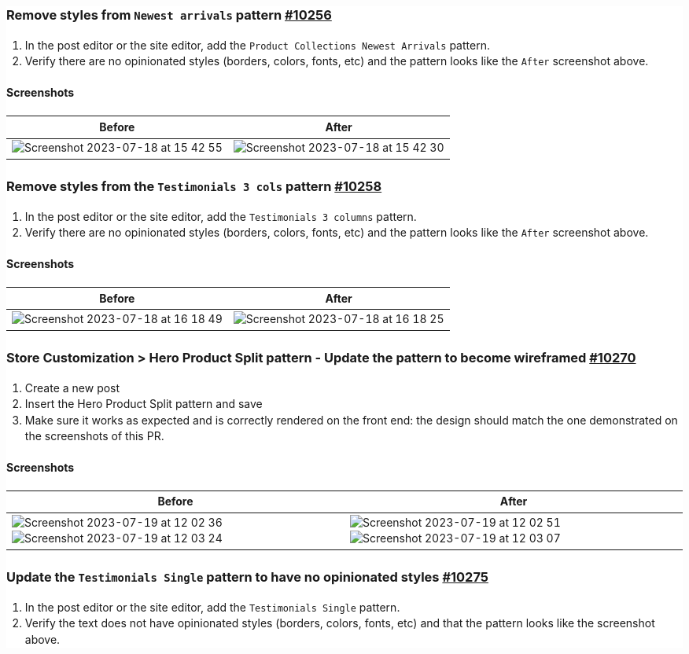 ### Remove styles from `Newest arrivals` pattern [#10256](https://github.com/poocommerce/poocommerce-blocks/pull/10256)

1. In the post editor or the site editor, add the `Product Collections Newest Arrivals` pattern.
2. Verify there are no opinionated styles (borders, colors, fonts, etc) and the pattern looks like the `After` screenshot above.

#### Screenshots


| Before | After |
| ------ | ----- |
| <img width="975" alt="Screenshot 2023-07-18 at 15 42 55" src="https://github.com/poocommerce/poocommerce-blocks/assets/186112/59b5d98a-e7f0-4e30-ae90-368157d421a5">| <img width="1049" alt="Screenshot 2023-07-18 at 15 42 30" src="https://github.com/poocommerce/poocommerce-blocks/assets/186112/2af96065-94c6-4da7-b3a2-d5a551abfb5a"> |

### Remove styles from the `Testimonials 3 cols` pattern [#10258](https://github.com/poocommerce/poocommerce-blocks/pull/10258)

1. In the post editor or the site editor, add the `Testimonials 3 columns` pattern.
2. Verify there are no opinionated styles (borders, colors, fonts, etc) and the pattern looks like the `After` screenshot above.

#### Screenshots

| Before | After |
| ------ | ----- |
| <img width="1678" alt="Screenshot 2023-07-18 at 16 18 49" src="https://github.com/poocommerce/poocommerce-blocks/assets/186112/ee16bc83-5316-44ba-a0b6-5ed766e493db"> | <img width="1701" alt="Screenshot 2023-07-18 at 16 18 25" src="https://github.com/poocommerce/poocommerce-blocks/assets/186112/26894af6-0d1c-4a34-9f51-3d3977c371e7"> |

### Store Customization > Hero Product Split pattern - Update the pattern to become wireframed [#10270](https://github.com/poocommerce/poocommerce-blocks/pull/10270)

1. Create a new post
2. Insert the Hero Product Split pattern and save
3. Make sure it works as expected and is correctly rendered on the front end: the design should match the one demonstrated on the screenshots of this PR.

#### Screenshots


| Before | After |
| ------ | ----- |
|  <img width="987" alt="Screenshot 2023-07-19 at 12 02 36" src="https://github.com/poocommerce/poocommerce-blocks/assets/15730971/0c73123e-7cec-42e6-839d-ad0f5f5dfa85"> <img width="308" alt="Screenshot 2023-07-19 at 12 03 24" src="https://github.com/poocommerce/poocommerce-blocks/assets/15730971/a55b5817-9111-4e1e-9312-f787f0c7e6bc"> | <img width="987" alt="Screenshot 2023-07-19 at 12 02 51" src="https://github.com/poocommerce/poocommerce-blocks/assets/15730971/4c8f2926-2711-4e91-9002-ddffb0a2418e"> <img width="310" alt="Screenshot 2023-07-19 at 12 03 07" src="https://github.com/poocommerce/poocommerce-blocks/assets/15730971/064260ea-8c33-4177-9e5a-4cad364b0c7a"> |

### Update the `Testimonials Single` pattern to have no opinionated styles [#10275](https://github.com/poocommerce/poocommerce-blocks/pull/10275)

1. In the post editor or the site editor, add the `Testimonials Single` pattern.
2. Verify the text does not have opinionated styles (borders, colors, fonts, etc) and that the pattern looks like the screenshot above.
